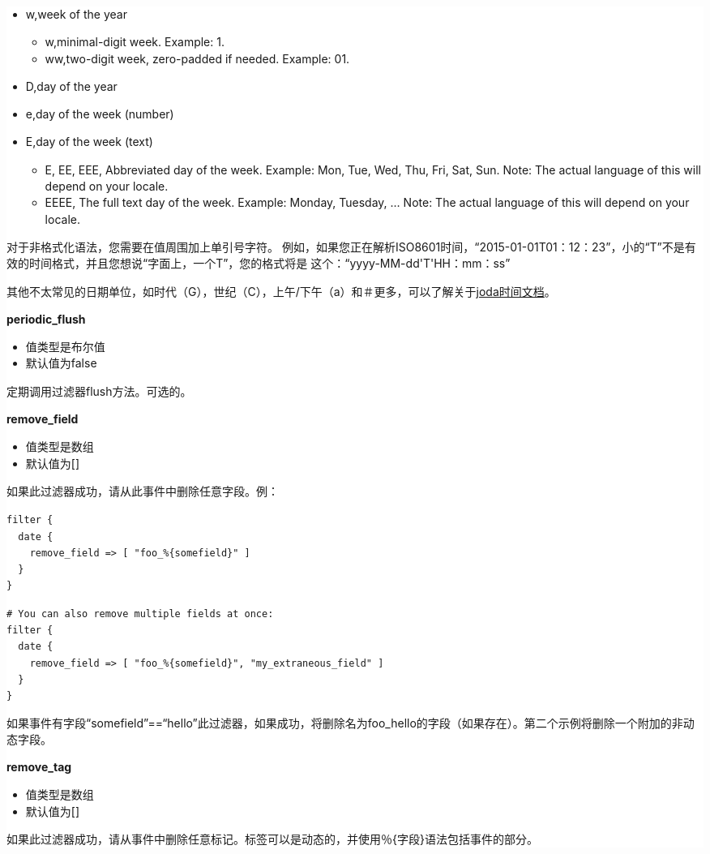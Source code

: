 - w,week of the year
  - w,minimal-digit week. Example: 1.
  - ww,two-digit week, zero-padded if needed. Example: 01.

- D,day of the year

- e,day of the week (number)

- E,day of the week (text)
  - E, EE, EEE,    Abbreviated day of the week. Example: Mon, Tue, Wed, Thu, Fri, Sat, Sun. Note: The actual language of this will depend on your locale.
  - EEEE, The full text day of the week. Example: Monday, Tuesday, … Note: The actual language of this will depend on your locale.


对于非格式化语法，您需要在值周围加上单引号字符。 例如，如果您正在解析ISO8601时间，“2015-01-01T01：12：23”，小的“T”不是有效的时间格式，并且您想说“字面上，一个T”，您的格式将是 这个：“yyyy-MM-dd'T'HH：mm：ss”

其他不太常见的日期单位，如时代（G），世纪（C），上午/下午（a）和＃更多，可以了解关于[joda时间文档](http://www.joda.org/joda-time/key_format.html)。




**periodic_flush**
- 值类型是布尔值
- 默认值为false

定期调用过滤器flush方法。可选的。


**remove_field**
- 值类型是数组
- 默认值为[]

如果此过滤器成功，请从此事件中删除任意字段。例：
```
filter {
  date {
    remove_field => [ "foo_%{somefield}" ]
  }
}
```
```
# You can also remove multiple fields at once:
filter {
  date {
    remove_field => [ "foo_%{somefield}", "my_extraneous_field" ]
  }
}
```
如果事件有字段“somefield”==“hello”此过滤器，如果成功，将删除名为foo_hello的字段（如果存在）。第二个示例将删除一个附加的非动态字段。


**remove_tag**
- 值类型是数组
- 默认值为[]

如果此过滤器成功，请从事件中删除任意标记。标签可以是动态的，并使用％{字段}语法包括事件的部分。
